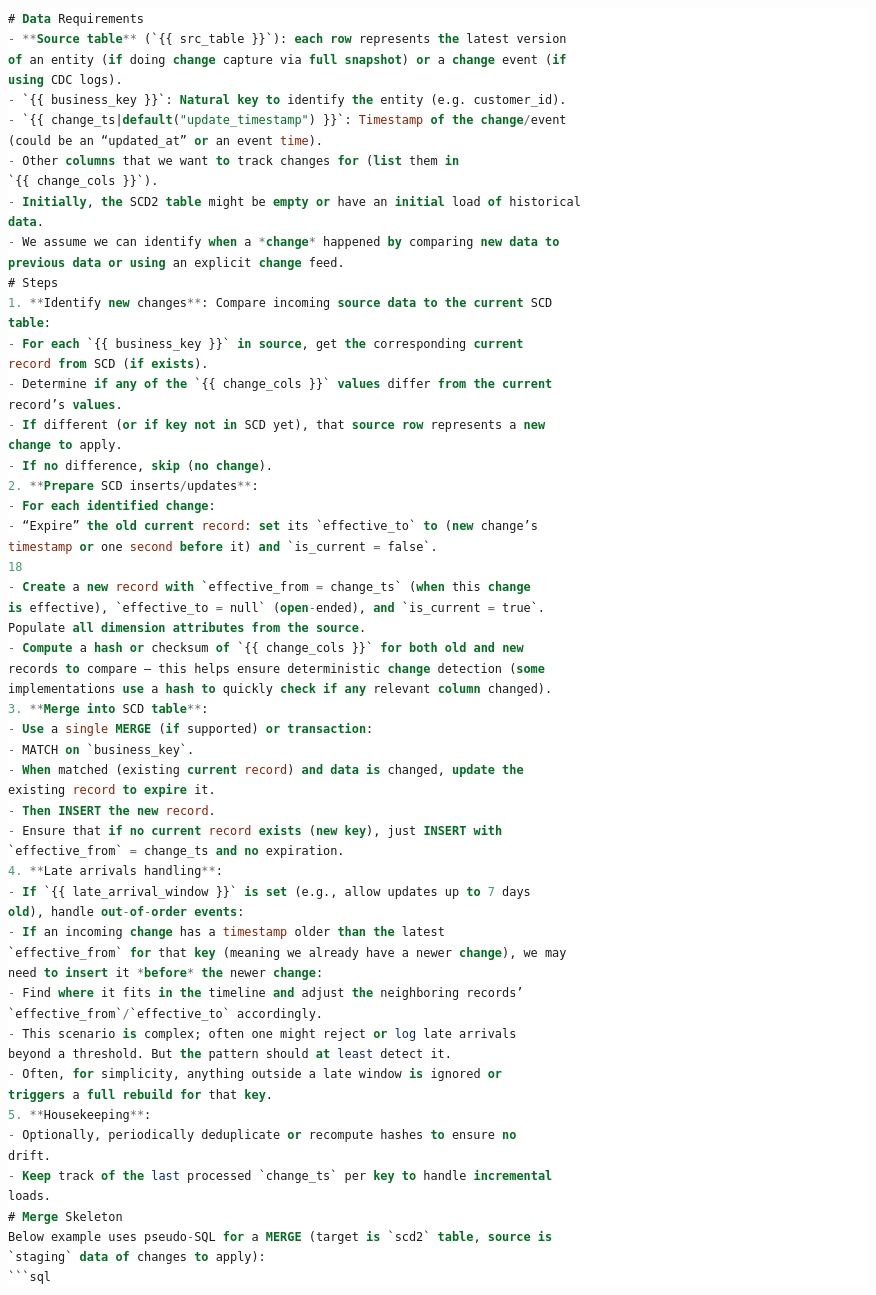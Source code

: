 ```sql
# Data Requirements
- **Source table** (`{{ src_table }}`): each row represents the latest version
of an entity (if doing change capture via full snapshot) or a change event (if
using CDC logs).
- `{{ business_key }}`: Natural key to identify the entity (e.g. customer_id).
- `{{ change_ts|default("update_timestamp") }}`: Timestamp of the change/event
(could be an “updated_at” or an event time).
- Other columns that we want to track changes for (list them in
`{{ change_cols }}`).
- Initially, the SCD2 table might be empty or have an initial load of historical
data.
- We assume we can identify when a *change* happened by comparing new data to
previous data or using an explicit change feed.
# Steps
1. **Identify new changes**: Compare incoming source data to the current SCD
table:
- For each `{{ business_key }}` in source, get the corresponding current
record from SCD (if exists).
- Determine if any of the `{{ change_cols }}` values differ from the current
record’s values.
- If different (or if key not in SCD yet), that source row represents a new
change to apply.
- If no difference, skip (no change).
2. **Prepare SCD inserts/updates**:
- For each identified change:
- “Expire” the old current record: set its `effective_to` to (new change’s
timestamp or one second before it) and `is_current = false`.
18
- Create a new record with `effective_from = change_ts` (when this change
is effective), `effective_to = null` (open-ended), and `is_current = true`.
Populate all dimension attributes from the source.
- Compute a hash or checksum of `{{ change_cols }}` for both old and new
records to compare – this helps ensure deterministic change detection (some
implementations use a hash to quickly check if any relevant column changed).
3. **Merge into SCD table**:
- Use a single MERGE (if supported) or transaction:
- MATCH on `business_key`.
- When matched (existing current record) and data is changed, update the
existing record to expire it.
- Then INSERT the new record.
- Ensure that if no current record exists (new key), just INSERT with
`effective_from` = change_ts and no expiration.
4. **Late arrivals handling**:
- If `{{ late_arrival_window }}` is set (e.g., allow updates up to 7 days
old), handle out-of-order events:
- If an incoming change has a timestamp older than the latest
`effective_from` for that key (meaning we already have a newer change), we may
need to insert it *before* the newer change:
- Find where it fits in the timeline and adjust the neighboring records’
`effective_from`/`effective_to` accordingly.
- This scenario is complex; often one might reject or log late arrivals
beyond a threshold. But the pattern should at least detect it.
- Often, for simplicity, anything outside a late window is ignored or
triggers a full rebuild for that key.
5. **Housekeeping**:
- Optionally, periodically deduplicate or recompute hashes to ensure no
drift.
- Keep track of the last processed `change_ts` per key to handle incremental
loads.
# Merge Skeleton
Below example uses pseudo-SQL for a MERGE (target is `scd2` table, source is
`staging` data of changes to apply):
```sql
```